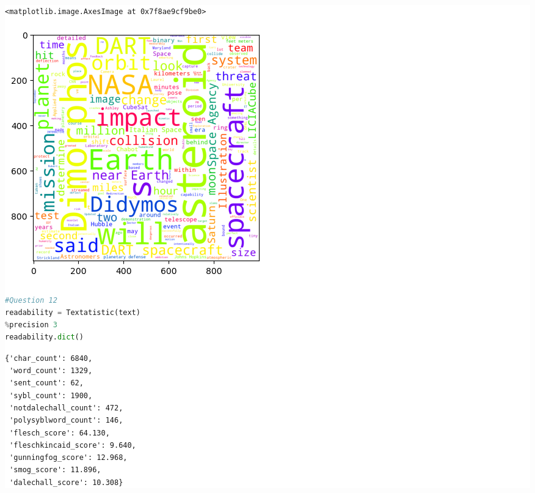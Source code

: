 


    <matplotlib.image.AxesImage at 0x7f8ae9cf9be0>




    
![png](output_14_1.png)
    



```python
#Question 12
readability = Textatistic(text)
%precision 3
readability.dict() 
```




    {'char_count': 6840,
     'word_count': 1329,
     'sent_count': 62,
     'sybl_count': 1900,
     'notdalechall_count': 472,
     'polysyblword_count': 146,
     'flesch_score': 64.130,
     'fleschkincaid_score': 9.640,
     'gunningfog_score': 12.968,
     'smog_score': 11.896,
     'dalechall_score': 10.308}



